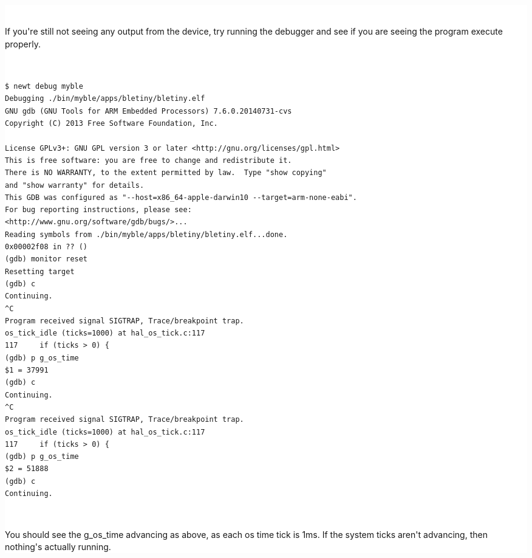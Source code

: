 <br>

If you're still not seeing any output from the device, try running the debugger and see if you are seeing the program execute properly. 

<br>

```
$ newt debug myble
Debugging ./bin/myble/apps/bletiny/bletiny.elf
GNU gdb (GNU Tools for ARM Embedded Processors) 7.6.0.20140731-cvs
Copyright (C) 2013 Free Software Foundation, Inc.

License GPLv3+: GNU GPL version 3 or later <http://gnu.org/licenses/gpl.html>
This is free software: you are free to change and redistribute it.
There is NO WARRANTY, to the extent permitted by law.  Type "show copying"
and "show warranty" for details.
This GDB was configured as "--host=x86_64-apple-darwin10 --target=arm-none-eabi".
For bug reporting instructions, please see:
<http://www.gnu.org/software/gdb/bugs/>...
Reading symbols from ./bin/myble/apps/bletiny/bletiny.elf...done.
0x00002f08 in ?? ()
(gdb) monitor reset
Resetting target
(gdb) c
Continuing.
^C
Program received signal SIGTRAP, Trace/breakpoint trap.
os_tick_idle (ticks=1000) at hal_os_tick.c:117
117	    if (ticks > 0) {
(gdb) p g_os_time
$1 = 37991
(gdb) c
Continuing.
^C
Program received signal SIGTRAP, Trace/breakpoint trap.
os_tick_idle (ticks=1000) at hal_os_tick.c:117
117	    if (ticks > 0) {
(gdb) p g_os_time
$2 = 51888
(gdb) c
Continuing.
```

<br>

You should see the g_os_time advancing as above, as each os time tick is 1ms. If the system ticks aren't advancing, then nothing's actually running.